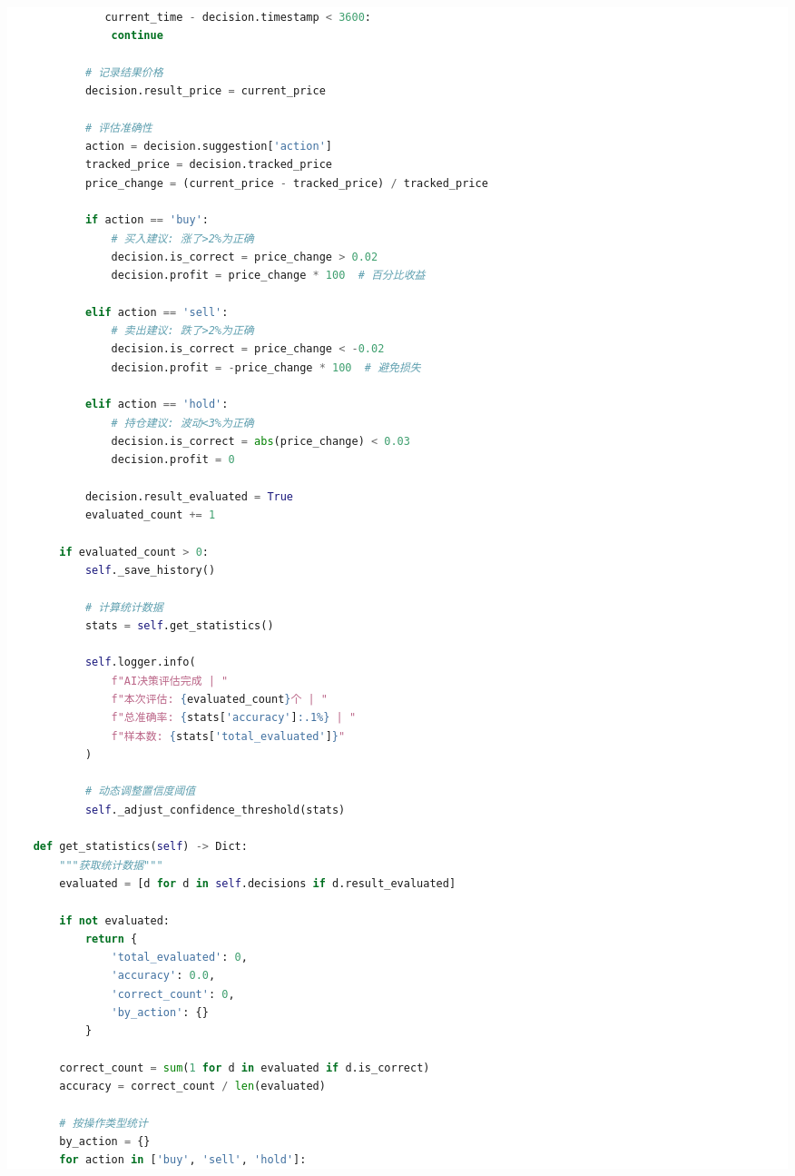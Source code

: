 ```python
               current_time - decision.timestamp < 3600:
                continue

            # 记录结果价格
            decision.result_price = current_price

            # 评估准确性
            action = decision.suggestion['action']
            tracked_price = decision.tracked_price
            price_change = (current_price - tracked_price) / tracked_price

            if action == 'buy':
                # 买入建议: 涨了>2%为正确
                decision.is_correct = price_change > 0.02
                decision.profit = price_change * 100  # 百分比收益

            elif action == 'sell':
                # 卖出建议: 跌了>2%为正确
                decision.is_correct = price_change < -0.02
                decision.profit = -price_change * 100  # 避免损失

            elif action == 'hold':
                # 持仓建议: 波动<3%为正确
                decision.is_correct = abs(price_change) < 0.03
                decision.profit = 0

            decision.result_evaluated = True
            evaluated_count += 1

        if evaluated_count > 0:
            self._save_history()

            # 计算统计数据
            stats = self.get_statistics()

            self.logger.info(
                f"AI决策评估完成 | "
                f"本次评估: {evaluated_count}个 | "
                f"总准确率: {stats['accuracy']:.1%} | "
                f"样本数: {stats['total_evaluated']}"
            )

            # 动态调整置信度阈值
            self._adjust_confidence_threshold(stats)

    def get_statistics(self) -> Dict:
        """获取统计数据"""
        evaluated = [d for d in self.decisions if d.result_evaluated]

        if not evaluated:
            return {
                'total_evaluated': 0,
                'accuracy': 0.0,
                'correct_count': 0,
                'by_action': {}
            }

        correct_count = sum(1 for d in evaluated if d.is_correct)
        accuracy = correct_count / len(evaluated)

        # 按操作类型统计
        by_action = {}
        for action in ['buy', 'sell', 'hold']:
```